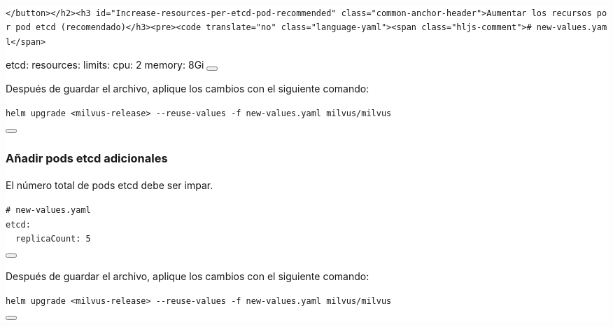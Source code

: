     </button></h2><h3 id="Increase-resources-per-etcd-pod-recommended" class="common-anchor-header">Aumentar los recursos por pod etcd (recomendado)</h3><pre><code translate="no" class="language-yaml"><span class="hljs-comment"># new-values.yaml</span>
<span class="hljs-attr">etcd:</span>
  <span class="hljs-attr">resources:</span>
     <span class="hljs-attr">limits:</span>
       <span class="hljs-attr">cpu:</span> <span class="hljs-number">2</span>
       <span class="hljs-attr">memory:</span> <span class="hljs-string">8Gi</span>
<button class="copy-code-btn"></button></code></pre>
<p>Después de guardar el archivo, aplique los cambios con el siguiente comando:</p>
<pre><code translate="no" class="language-shell">helm upgrade &lt;milvus-release&gt; --reuse-values -f new-values.yaml milvus/milvus
<button class="copy-code-btn"></button></code></pre>
<h3 id="Add-extra-etcd-pods" class="common-anchor-header">Añadir pods etcd adicionales</h3><p>El número total de pods etcd debe ser impar.</p>
<pre><code translate="no" class="language-yaml"><span class="hljs-comment"># new-values.yaml</span>
<span class="hljs-attr">etcd:</span>
  <span class="hljs-attr">replicaCount:</span> <span class="hljs-number">5</span>
<button class="copy-code-btn"></button></code></pre>
<p>Después de guardar el archivo, aplique los cambios con el siguiente comando:</p>
<pre><code translate="no" class="language-shell">helm upgrade &lt;milvus-release&gt; --reuse-values -f new-values.yaml milvus/milvus
<button class="copy-code-btn"></button></code></pre>
